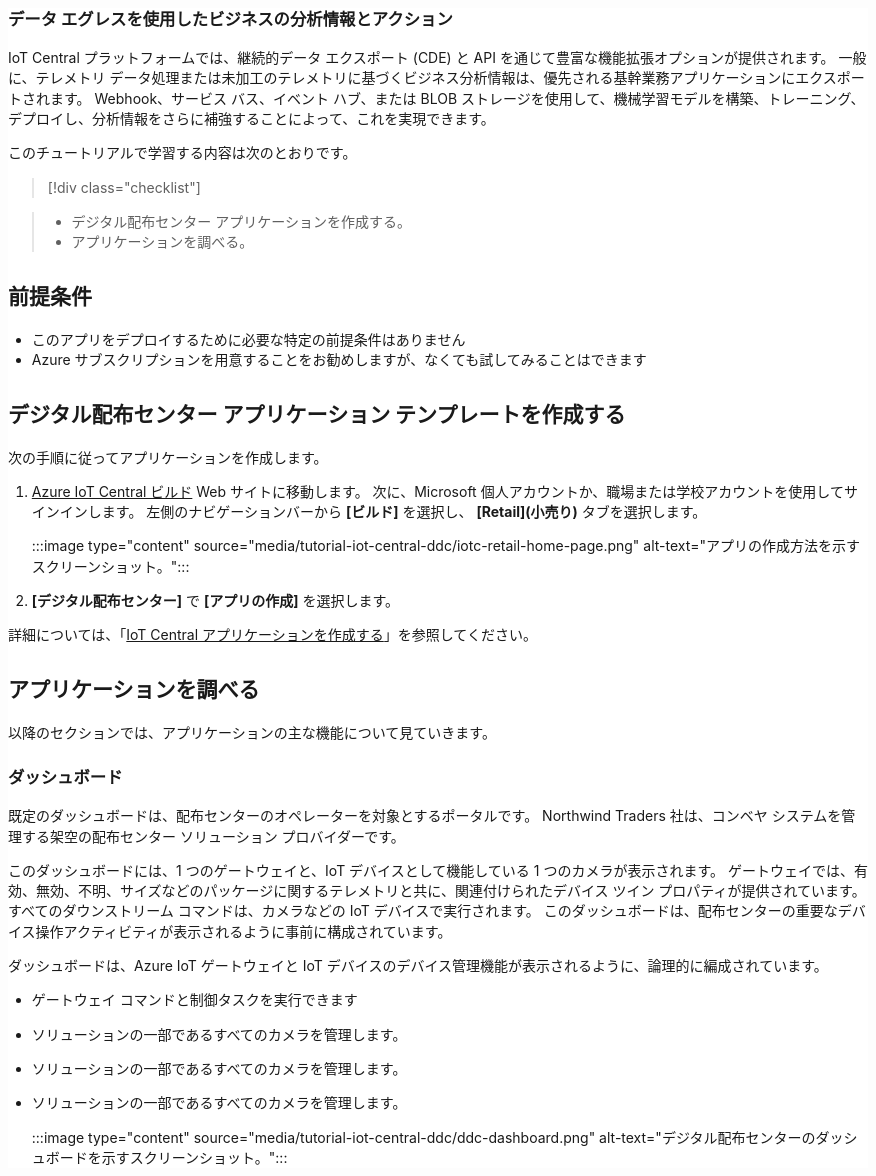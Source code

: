 ### <a name="business-insights-and-actions-using-data-egress"></a>データ エグレスを使用したビジネスの分析情報とアクション 

IoT Central プラットフォームでは、継続的データ エクスポート (CDE) と API を通じて豊富な機能拡張オプションが提供されます。 一般に、テレメトリ データ処理または未加工のテレメトリに基づくビジネス分析情報は、優先される基幹業務アプリケーションにエクスポートされます。 Webhook、サービス バス、イベント ハブ、または BLOB ストレージを使用して、機械学習モデルを構築、トレーニング、デプロイし、分析情報をさらに補強することによって、これを実現できます。

このチュートリアルで学習する内容は次のとおりです。

> [!div class="checklist"]

> * デジタル配布センター アプリケーションを作成する。
> * アプリケーションを調べる。

## <a name="prerequisites"></a>前提条件

* このアプリをデプロイするために必要な特定の前提条件はありません
* Azure サブスクリプションを用意することをお勧めしますが、なくても試してみることはできます

## <a name="create-digital-distribution-center-application-template"></a>デジタル配布センター アプリケーション テンプレートを作成する

次の手順に従ってアプリケーションを作成します。

1. [Azure IoT Central ビルド](https://aka.ms/iotcentral) Web サイトに移動します。 次に、Microsoft 個人アカウントか、職場または学校アカウントを使用してサインインします。 左側のナビゲーションバーから **[ビルド]** を選択し、 **[Retail]\(小売り\)** タブを選択します。

   :::image type="content" source="media/tutorial-iot-central-ddc/iotc-retail-home-page.png" alt-text="アプリの作成方法を示すスクリーンショット。":::

1. **[デジタル配布センター]** で **[アプリの作成]** を選択します。

詳細については、「[IoT Central アプリケーションを作成する](../core/howto-create-iot-central-application.md)」を参照してください。

## <a name="walk-through-the-application"></a>アプリケーションを調べる 

以降のセクションでは、アプリケーションの主な機能について見ていきます。

### <a name="dashboard"></a>ダッシュボード

既定のダッシュボードは、配布センターのオペレーターを対象とするポータルです。 Northwind Traders 社は、コンベヤ システムを管理する架空の配布センター ソリューション プロバイダーです。 

このダッシュボードには、1 つのゲートウェイと、IoT デバイスとして機能している 1 つのカメラが表示されます。 ゲートウェイでは、有効、無効、不明、サイズなどのパッケージに関するテレメトリと共に、関連付けられたデバイス ツイン プロパティが提供されています。 すべてのダウンストリーム コマンドは、カメラなどの IoT デバイスで実行されます。 このダッシュボードは、配布センターの重要なデバイス操作アクティビティが表示されるように事前に構成されています。

ダッシュボードは、Azure IoT ゲートウェイと IoT デバイスのデバイス管理機能が表示されるように、論理的に編成されています。  

* ゲートウェイ コマンドと制御タスクを実行できます
* ソリューションの一部であるすべてのカメラを管理します。
* ソリューションの一部であるすべてのカメラを管理します。
* ソリューションの一部であるすべてのカメラを管理します。

   :::image type="content" source="media/tutorial-iot-central-ddc/ddc-dashboard.png" alt-text="デジタル配布センターのダッシュボードを示すスクリーンショット。":::
